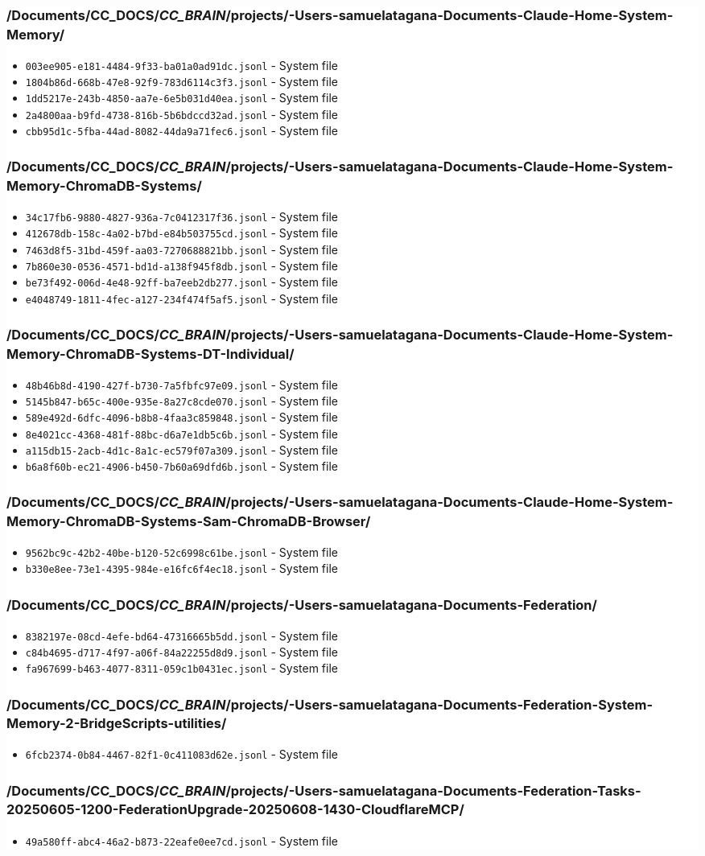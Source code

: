 ### /Documents/CC_DOCS/_CC_BRAIN_/projects/-Users-samuelatagana-Documents-Claude-Home-System-Memory/
- `003ee905-e181-4484-9f33-ba01a0ad91dc.jsonl` - System file
- `1804b86d-668b-47e8-92f9-783d6114c3f3.jsonl` - System file
- `1dd5217e-243b-4850-aa7e-6e5b031d40ea.jsonl` - System file
- `2a4800aa-b9fd-4738-816b-5b6bdccd32ad.jsonl` - System file
- `cbb95d1c-5fba-44ad-8082-44da9a71fec6.jsonl` - System file

### /Documents/CC_DOCS/_CC_BRAIN_/projects/-Users-samuelatagana-Documents-Claude-Home-System-Memory-ChromaDB-Systems/
- `34c17fb6-9880-4827-936a-7c0412317f36.jsonl` - System file
- `412678db-158c-4a02-b7bd-e84b503755cd.jsonl` - System file
- `7463d8f5-31bd-459f-aa03-7270688821bb.jsonl` - System file
- `7b860e30-0536-4571-bd1d-a138f945f8db.jsonl` - System file
- `be73f492-006d-4e48-92ff-ba7eeb2db277.jsonl` - System file
- `e4048749-1811-4fec-a127-234f474f5af5.jsonl` - System file

### /Documents/CC_DOCS/_CC_BRAIN_/projects/-Users-samuelatagana-Documents-Claude-Home-System-Memory-ChromaDB-Systems-DT-Individual/
- `48b46b8d-4190-427f-b730-7a5fbfc97e09.jsonl` - System file
- `5145b847-b65c-400e-935e-8a27c8cde070.jsonl` - System file
- `589e492d-6dfc-4096-b8b8-4faa3c859848.jsonl` - System file
- `8e4021cc-4368-481f-88bc-d6a7e1db5c6b.jsonl` - System file
- `a115db15-2acb-4d1c-8a1c-ec579f07a309.jsonl` - System file
- `b6a8f60b-ec21-4906-b450-7b60a69dfd6b.jsonl` - System file

### /Documents/CC_DOCS/_CC_BRAIN_/projects/-Users-samuelatagana-Documents-Claude-Home-System-Memory-ChromaDB-Systems-Sam-ChromaDB-Browser/
- `9562bc9c-42b2-40be-b120-52c6998c61be.jsonl` - System file
- `b330e8ee-73e1-4395-984e-e16fc6f4ec18.jsonl` - System file

### /Documents/CC_DOCS/_CC_BRAIN_/projects/-Users-samuelatagana-Documents-Federation/
- `8382197e-08cd-4efe-bd64-47316665b5dd.jsonl` - System file
- `c84b4695-d717-4f97-a06f-84a22255d8d9.jsonl` - System file
- `fa967699-b463-4077-8311-059c1b0431ec.jsonl` - System file

### /Documents/CC_DOCS/_CC_BRAIN_/projects/-Users-samuelatagana-Documents-Federation-System-Memory-2-BridgeScripts-utilities/
- `6fcb2374-0b84-4467-82f1-0c411083d62e.jsonl` - System file

### /Documents/CC_DOCS/_CC_BRAIN_/projects/-Users-samuelatagana-Documents-Federation-Tasks-20250605-1200-FederationUpgrade-20250608-1430-CloudflareMCP/
- `49a580ff-abc4-46a2-b873-22eafe0ee7cd.jsonl` - System file
